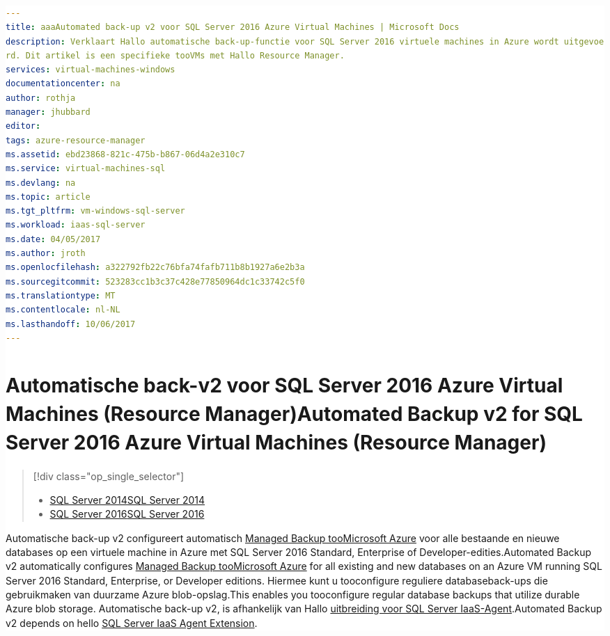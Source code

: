 ```yaml
---
title: aaaAutomated back-up v2 voor SQL Server 2016 Azure Virtual Machines | Microsoft Docs
description: Verklaart Hallo automatische back-up-functie voor SQL Server 2016 virtuele machines in Azure wordt uitgevoerd. Dit artikel is een specifieke tooVMs met Hallo Resource Manager.
services: virtual-machines-windows
documentationcenter: na
author: rothja
manager: jhubbard
editor: 
tags: azure-resource-manager
ms.assetid: ebd23868-821c-475b-b867-06d4a2e310c7
ms.service: virtual-machines-sql
ms.devlang: na
ms.topic: article
ms.tgt_pltfrm: vm-windows-sql-server
ms.workload: iaas-sql-server
ms.date: 04/05/2017
ms.author: jroth
ms.openlocfilehash: a322792fb22c76bfa74fafb711b8b1927a6e2b3a
ms.sourcegitcommit: 523283cc1b3c37c428e77850964dc1c33742c5f0
ms.translationtype: MT
ms.contentlocale: nl-NL
ms.lasthandoff: 10/06/2017
---
```

# <a name="automated-backup-v2-for-sql-server-2016-azure-virtual-machines-resource-manager"></a><span data-ttu-id="2fcab-104">Automatische back-v2 voor SQL Server 2016 Azure Virtual Machines (Resource Manager)</span><span class="sxs-lookup"><span data-stu-id="2fcab-104">Automated Backup v2 for SQL Server 2016 Azure Virtual Machines (Resource Manager)</span></span>

> [!div class="op_single_selector"]
> * [<span data-ttu-id="2fcab-105">SQL Server 2014</span><span class="sxs-lookup"><span data-stu-id="2fcab-105">SQL Server 2014</span></span>](virtual-machines-windows-sql-automated-backup.md)
> * [<span data-ttu-id="2fcab-106">SQL Server 2016</span><span class="sxs-lookup"><span data-stu-id="2fcab-106">SQL Server 2016</span></span>](virtual-machines-windows-sql-automated-backup-v2.md)

<span data-ttu-id="2fcab-107">Automatische back-up v2 configureert automatisch [Managed Backup tooMicrosoft Azure](https://msdn.microsoft.com/library/dn449496.aspx) voor alle bestaande en nieuwe databases op een virtuele machine in Azure met SQL Server 2016 Standard, Enterprise of Developer-edities.</span><span class="sxs-lookup"><span data-stu-id="2fcab-107">Automated Backup v2 automatically configures [Managed Backup tooMicrosoft Azure](https://msdn.microsoft.com/library/dn449496.aspx) for all existing and new databases on an Azure VM running SQL Server 2016 Standard, Enterprise, or Developer editions.</span></span> <span data-ttu-id="2fcab-108">Hiermee kunt u tooconfigure reguliere databaseback-ups die gebruikmaken van duurzame Azure blob-opslag.</span><span class="sxs-lookup"><span data-stu-id="2fcab-108">This enables you tooconfigure regular database backups that utilize durable Azure blob storage.</span></span> <span data-ttu-id="2fcab-109">Automatische back-up v2, is afhankelijk van Hallo [uitbreiding voor SQL Server IaaS-Agent](virtual-machines-windows-sql-server-agent-extension.md).</span><span class="sxs-lookup"><span data-stu-id="2fcab-109">Automated Backup v2 depends on hello [SQL Server IaaS Agent Extension](virtual-machines-windows-sql-server-agent-extension.md).</span></span>
